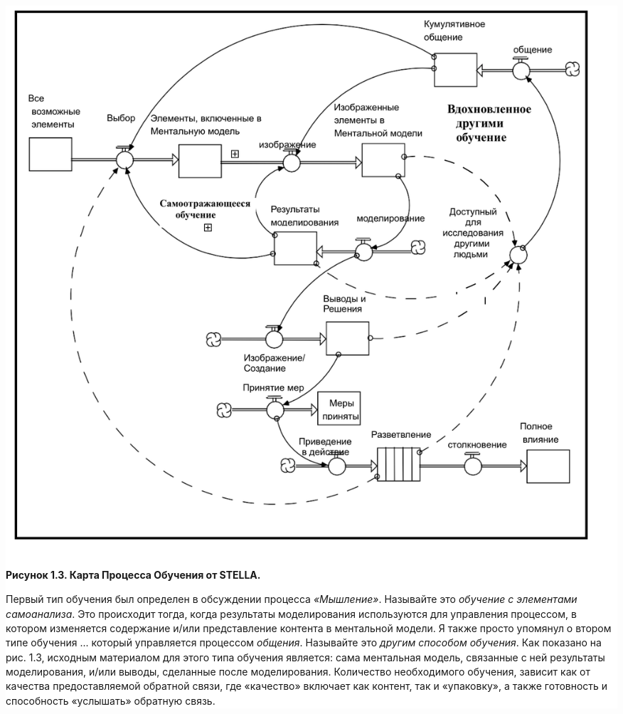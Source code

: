 ![figure01-03](figure01-03.png)

**Рисунок 1.3. Карта Процесса Обучения от STELLA.**

Первый тип обучения был определен в обсуждении процесса *«Мышление»*. Называйте это *обучение с элементами самоанализа*. Это происходит тогда, когда результаты моделирования используются для управления процессом, в котором изменяется содержание и/или представление контента в ментальной модели. Я также просто упомянул о втором типе обучения ... который управляется процессом *общения*. Называйте это *другим способом обучения*. Как показано на рис. 1.3, исходным материалом для этого типа обучения является: сама ментальная модель, связанные с ней результаты моделирования, и/или выводы, сделанные после моделирования. Количество необходимого обучения, зависит как от качества предоставляемой обратной связи, где «качество» включает как контент, так и «упаковку», а также готовность и способность «услышать» обратную связь.
